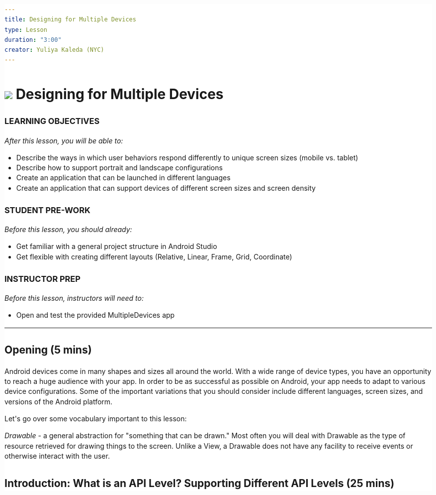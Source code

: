 ```yaml
---
title: Designing for Multiple Devices
type: Lesson
duration: "3:00"
creator: Yuliya Kaleda (NYC)
---
```


# ![](https://ga-dash.s3.amazonaws.com/production/assets/logo-9f88ae6c9c3871690e33280fcf557f33.png) Designing for Multiple Devices

### LEARNING OBJECTIVES
*After this lesson, you will be able to:*
- Describe the ways in which user behaviors respond differently to unique screen sizes (mobile vs. tablet)
- Describe how to support portrait and landscape configurations
- Create an application that can be launched in different languages
- Create an application that can support devices of different screen sizes and screen density


### STUDENT PRE-WORK
*Before this lesson, you should already:*
- Get familiar with a general project structure in Android Studio
- Get flexible with creating different layouts (Relative, Linear, Frame, Grid, Coordinate)

### INSTRUCTOR PREP
*Before this lesson, instructors will need to:*
- Open and test the provided MultipleDevices app

---  
## Opening (5 mins)
Android devices come in many shapes and sizes all around the world. With a wide range of device types, you have an opportunity to reach
a huge audience with your app. In order to be as successful as possible on Android, your app needs to adapt to various device
configurations. Some of the important variations that you should consider include different languages, screen sizes, and versions of the
Android platform.

Let's go over some vocabulary important to this lesson:

*Drawable* - a general abstraction for "something that can be drawn." Most often you will deal with Drawable as the type of resource retrieved for drawing things to the screen. Unlike a View, a Drawable does not have any facility to receive events or otherwise interact with the user.

## Introduction: What is an API Level? Supporting Different API Levels (25 mins)
